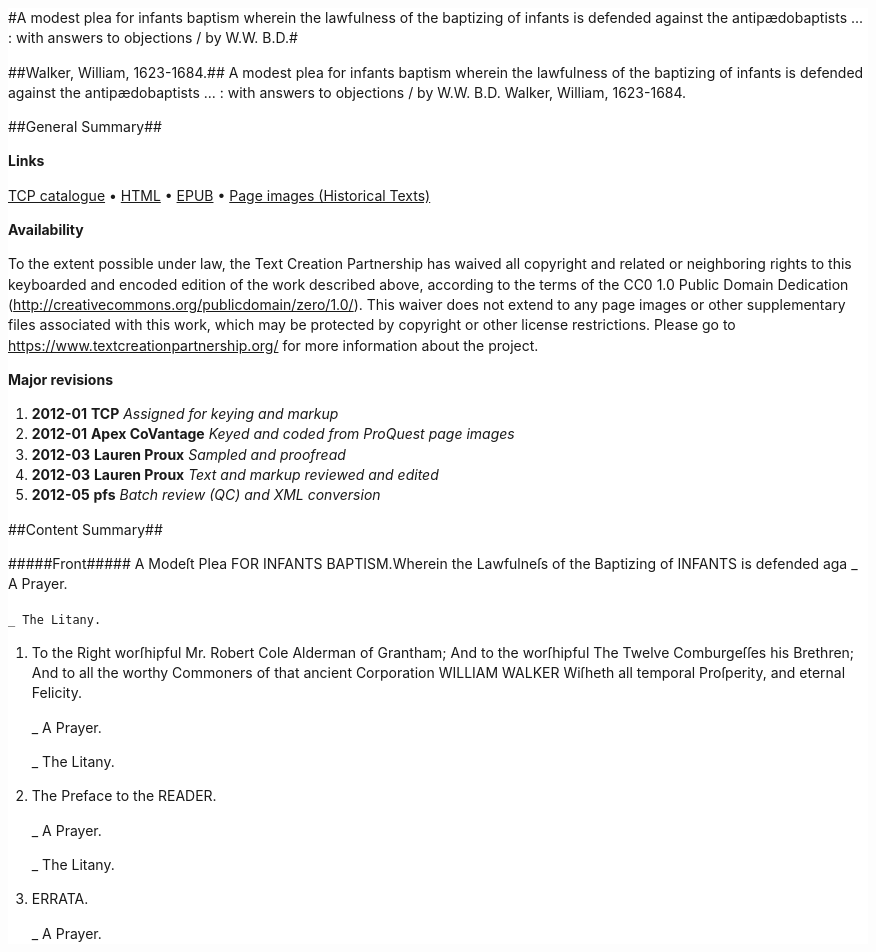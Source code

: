 #A modest plea for infants baptism wherein the lawfulness of the baptizing of infants is defended against the antipædobaptists ... : with answers to objections / by W.W. B.D.#

##Walker, William, 1623-1684.##
A modest plea for infants baptism wherein the lawfulness of the baptizing of infants is defended against the antipædobaptists ... : with answers to objections / by W.W. B.D.
Walker, William, 1623-1684.

##General Summary##

**Links**

[TCP catalogue](http://www.ota.ox.ac.uk/tcp/)  • 
[HTML](http://tei.it.ox.ac.uk/tcp/Texts-HTML/free/A67/A67284.html)  • 
[EPUB](http://tei.it.ox.ac.uk/tcp/Texts-EPUB/free/A67/A67284.epub) • 
[Page images (Historical Texts)](https://historicaltexts.jisc.ac.uk/eebo-13091611e)

**Availability**

To the extent possible under law, the Text Creation Partnership has waived all copyright and related or neighboring rights to this keyboarded and encoded edition of the work described above, according to the terms of the CC0 1.0 Public Domain Dedication (http://creativecommons.org/publicdomain/zero/1.0/). This waiver does not extend to any page images or other supplementary files associated with this work, which may be protected by copyright or other license restrictions. Please go to https://www.textcreationpartnership.org/ for more information about the project.

**Major revisions**

1. __2012-01__ __TCP__ *Assigned for keying and markup*
1. __2012-01__ __Apex CoVantage__ *Keyed and coded from ProQuest page images*
1. __2012-03__ __Lauren Proux__ *Sampled and proofread*
1. __2012-03__ __Lauren Proux__ *Text and markup reviewed and edited*
1. __2012-05__ __pfs__ *Batch review (QC) and XML conversion*

##Content Summary##

#####Front#####
A Modeſt Plea FOR INFANTS BAPTISM.Wherein the Lawfulneſs of the Baptizing of INFANTS is defended aga
    _ A Prayer.

    _ The Litany.

1. To the Right worſhipful Mr. Robert Cole Alderman of Grantham; And to the worſhipful The Twelve Comburgeſſes his Brethren; And to all the worthy Commoners of that ancient Corporation WILLIAM WALKER Wiſheth all temporal Proſperity, and eternal Felicity.

    _ A Prayer.

    _ The Litany.

1. The Preface to the READER.

    _ A Prayer.

    _ The Litany.

1. ERRATA.

    _ A Prayer.
